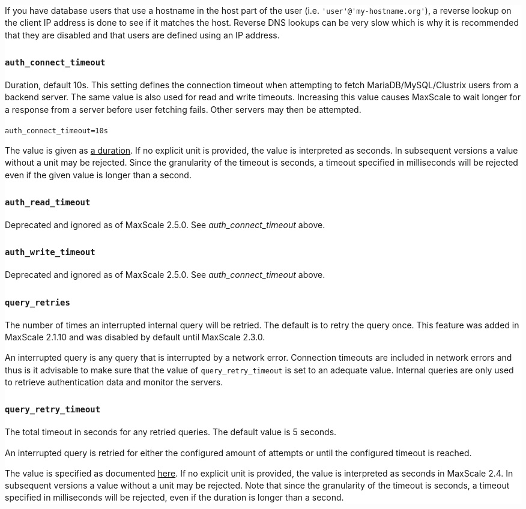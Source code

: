 If you have database users that use a hostname in the host part of the user
(i.e. `'user'@'my-hostname.org'`), a reverse lookup on the client IP address is
done to see if it matches the host. Reverse DNS lookups can be very slow which
is why it is recommended that they are disabled and that users are defined using
an IP address.

### `auth_connect_timeout`

Duration, default 10s. This setting defines the connection timeout when
attempting to fetch MariaDB/MySQL/Clustrix users from a backend server. The same
value is also used for read and write timeouts. Increasing this value causes
MaxScale to wait longer for a response from a server before user fetching fails.
Other servers may then be attempted.

```
auth_connect_timeout=10s
```

The value is given as [a duration](#durations). If no explicit unit is provided,
the value is interpreted as seconds. In subsequent versions a value without a
unit may be rejected. Since the granularity of the timeout is seconds, a timeout
specified in milliseconds will be rejected even if the given value is longer
than a second.

### `auth_read_timeout`

Deprecated and ignored as of MaxScale 2.5.0. See *auth_connect_timeout* above.

### `auth_write_timeout`

Deprecated and ignored as of MaxScale 2.5.0. See *auth_connect_timeout* above.

### `query_retries`

The number of times an interrupted internal query will be retried. The default
is to retry the query once. This feature was added in MaxScale 2.1.10 and was
disabled by default until MaxScale 2.3.0.

An interrupted query is any query that is interrupted by a network
error. Connection timeouts are included in network errors and thus is it
advisable to make sure that the value of `query_retry_timeout` is set to an
adequate value. Internal queries are only used to retrieve authentication data
and monitor the servers.

### `query_retry_timeout`

The total timeout in seconds for any retried queries. The default value is 5
seconds.

An interrupted query is retried for either the configured amount of attempts or
until the configured timeout is reached.

The value is specified as documented [here](#durations). If no explicit unit
is provided, the value is interpreted as seconds in MaxScale 2.4. In subsequent
versions a value without a unit may be rejected. Note that since the granularity
of the timeout is seconds, a timeout specified in milliseconds will be rejected,
even if the duration is longer than a second.
